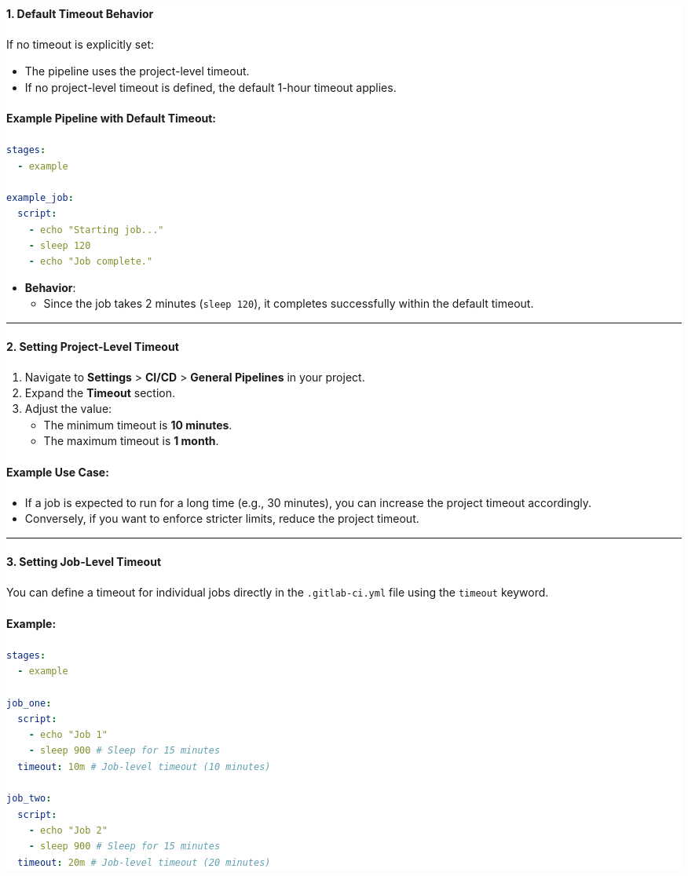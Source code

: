 #### 1. **Default Timeout Behavior**

If no timeout is explicitly set:
- The pipeline uses the project-level timeout.
- If no project-level timeout is defined, the default 1-hour timeout applies.

#### Example Pipeline with Default Timeout:
```yaml
stages:
  - example

example_job:
  script:
    - echo "Starting job..."
    - sleep 120
    - echo "Job complete."
```
- **Behavior**:
  - Since the job takes 2 minutes (`sleep 120`), it completes successfully within the default timeout.

---

#### 2. **Setting Project-Level Timeout**

1. Navigate to **Settings** > **CI/CD** > **General Pipelines** in your project.
2. Expand the **Timeout** section.
3. Adjust the value:
   - The minimum timeout is **10 minutes**.
   - The maximum timeout is **1 month**.

#### Example Use Case:
- If a job is expected to run for a long time (e.g., 30 minutes), you can increase the project timeout accordingly.
- Conversely, if you want to enforce stricter limits, reduce the project timeout.

---

#### 3. **Setting Job-Level Timeout**

You can define a timeout for individual jobs directly in the `.gitlab-ci.yml` file using the `timeout` keyword.

#### Example:
```yaml
stages:
  - example

job_one:
  script:
    - echo "Job 1"
    - sleep 900 # Sleep for 15 minutes
  timeout: 10m # Job-level timeout (10 minutes)

job_two:
  script:
    - echo "Job 2"
    - sleep 900 # Sleep for 15 minutes
  timeout: 20m # Job-level timeout (20 minutes)
```
